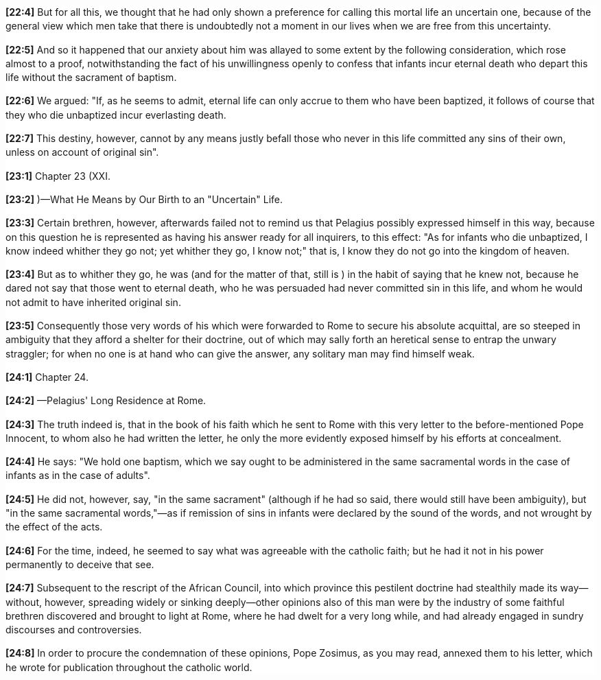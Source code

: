 **[22:4]** But for all this, we thought that he had only shown a preference for calling this mortal life an uncertain one, because of the general view which men take that there is undoubtedly not a moment in our lives when we are free from this uncertainty.

**[22:5]** And so it happened that our anxiety about him was allayed to some extent by the following consideration, which rose almost to a proof, notwithstanding the fact of his unwillingness openly to confess that infants incur eternal death who depart this life without the sacrament of baptism.

**[22:6]** We argued: "If, as he seems to admit, eternal life can only accrue to them who have been baptized, it follows of course that they who die unbaptized incur everlasting death.

**[22:7]** This destiny, however, cannot by any means justly befall those who never in this life committed any sins of their own, unless on account of original sin".

**[23:1]** Chapter 23 (XXI.

**[23:2]** )—What He Means by Our Birth to an "Uncertain" Life.

**[23:3]** Certain brethren, however, afterwards failed not to remind us that Pelagius possibly expressed himself in this way, because on this question he is represented as having his answer ready for all inquirers, to this effect: "As for infants who die unbaptized, I know indeed whither they go not; yet whither they go, I know not;" that is, I know they do not go into the kingdom of heaven.

**[23:4]** But as to whither they go, he was (and for the matter of that, still is ) in the habit of saying that he knew not, because he dared not say that those went to eternal death, who he was persuaded had never committed sin in this life, and whom he would not admit to have inherited original sin.

**[23:5]** Consequently those very words of his which were forwarded to Rome to secure his absolute acquittal, are so steeped in ambiguity that they afford a shelter for their doctrine, out of which may sally forth an heretical sense to entrap the unwary straggler; for when no one is at hand who can give the answer, any solitary man may find himself weak.

**[24:1]** Chapter 24.

**[24:2]** —Pelagius' Long Residence at Rome.

**[24:3]** The truth indeed is, that in the book of his faith which he sent to Rome with this very letter to the before-mentioned Pope Innocent, to whom also he had written the letter, he only the more evidently exposed himself by his efforts at concealment.

**[24:4]** He says: "We hold one baptism, which we say ought to be administered in the same sacramental words in the case of infants as in the case of adults".

**[24:5]** He did not, however, say, "in the same sacrament" (although if he had so said, there would still have been ambiguity), but "in the same sacramental words,"—as if remission of sins in infants were declared by the sound of the words, and not wrought by the effect of the acts.

**[24:6]** For the time, indeed, he seemed to say what was agreeable with the catholic faith; but he had it not in his power permanently to deceive that see.

**[24:7]** Subsequent to the rescript of the African Council, into which province this pestilent doctrine had stealthily made its way—without, however, spreading widely or sinking deeply—other opinions also of this man were by the industry of some faithful brethren discovered and brought to light at Rome, where he had dwelt for a very long while, and had already engaged in sundry discourses and controversies.

**[24:8]** In order to procure the condemnation of these opinions, Pope Zosimus, as you may read, annexed them to his letter, which he wrote for publication throughout the catholic world.
